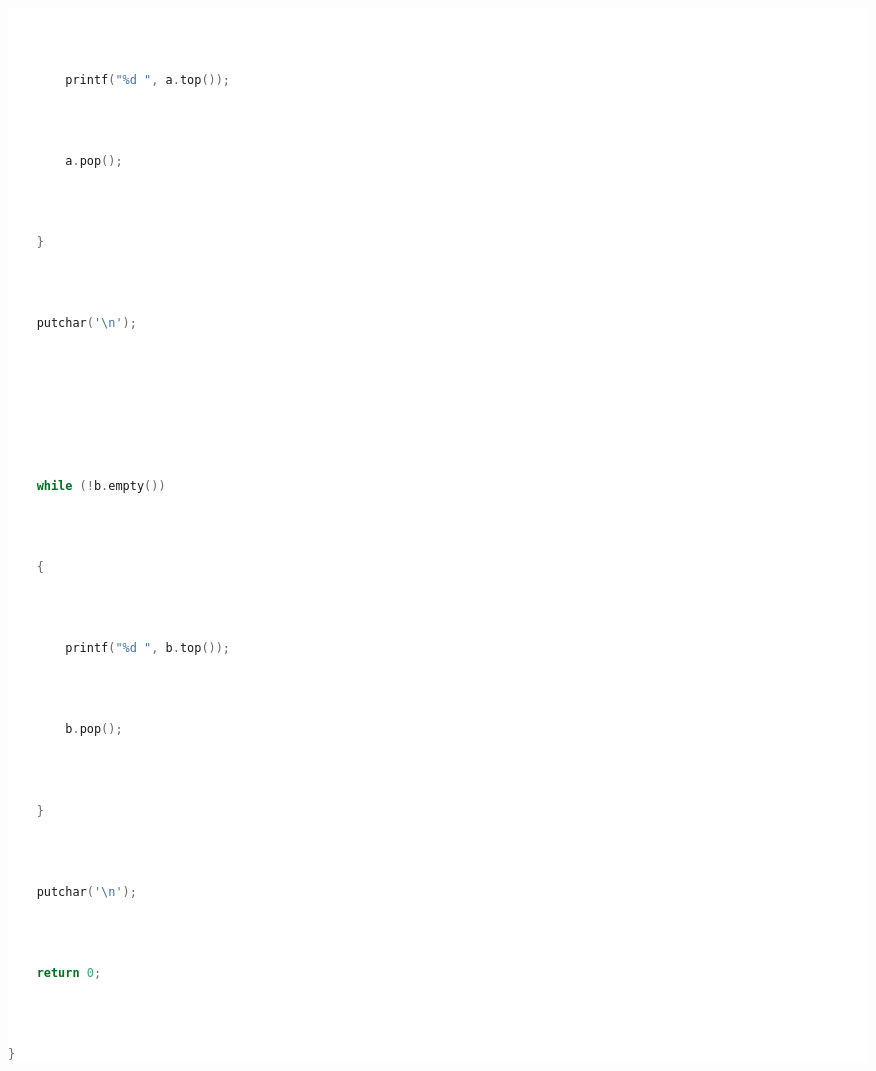 ```cpp



		printf("%d ", a.top());



		a.pop();



	}



	putchar('\n');



 



	while (!b.empty())



	{



		printf("%d ", b.top());



		b.pop();



	}



	putchar('\n');



	return 0;



}
```
